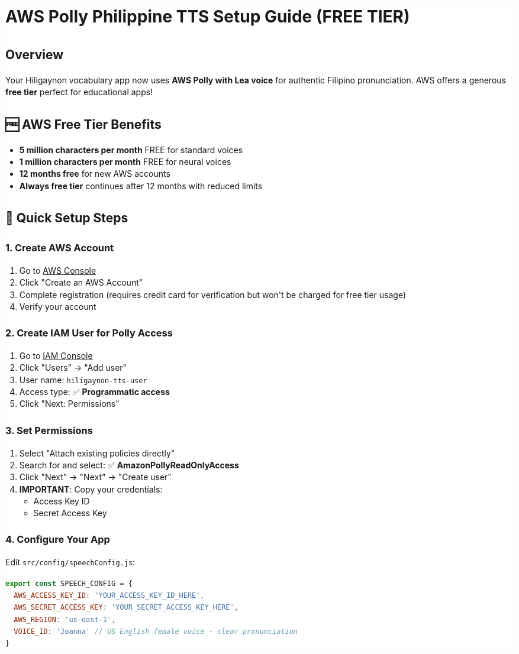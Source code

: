 # AWS Polly Philippine TTS Setup Guide (FREE TIER)

## Overview
Your Hiligaynon vocabulary app now uses **AWS Polly with Lea voice** for authentic Filipino pronunciation. AWS offers a generous **free tier** perfect for educational apps!

## 🆓 AWS Free Tier Benefits
- **5 million characters per month** FREE for standard voices
- **1 million characters per month** FREE for neural voices
- **12 months free** for new AWS accounts
- **Always free tier** continues after 12 months with reduced limits

## 🚀 Quick Setup Steps

### 1. Create AWS Account
1. Go to [AWS Console](https://aws.amazon.com/)
2. Click "Create an AWS Account"
3. Complete registration (requires credit card for verification but won't be charged for free tier usage)
4. Verify your account

### 2. Create IAM User for Polly Access
1. Go to [IAM Console](https://console.aws.amazon.com/iam/)
2. Click "Users" → "Add user"
3. User name: `hiligaynon-tts-user`
4. Access type: ✅ **Programmatic access**
5. Click "Next: Permissions"

### 3. Set Permissions
1. Select "Attach existing policies directly"
2. Search for and select: ✅ **AmazonPollyReadOnlyAccess**
3. Click "Next" → "Next" → "Create user"
4. **IMPORTANT**: Copy your credentials:
   - Access Key ID
   - Secret Access Key

### 4. Configure Your App
Edit `src/config/speechConfig.js`:
```javascript
export const SPEECH_CONFIG = {
  AWS_ACCESS_KEY_ID: 'YOUR_ACCESS_KEY_ID_HERE',
  AWS_SECRET_ACCESS_KEY: 'YOUR_SECRET_ACCESS_KEY_HERE',
  AWS_REGION: 'us-east-1',
  VOICE_ID: 'Joanna' // US English female voice - clear pronunciation
}
```
